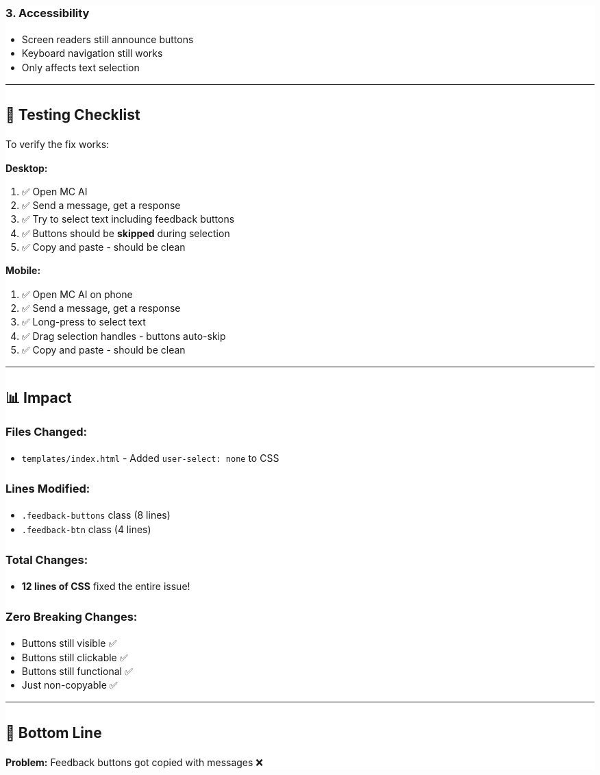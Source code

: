 ### **3. Accessibility**
- Screen readers still announce buttons
- Keyboard navigation still works
- Only affects text selection

---

## 🔧 Testing Checklist

To verify the fix works:

**Desktop:**
1. ✅ Open MC AI
2. ✅ Send a message, get a response
3. ✅ Try to select text including feedback buttons
4. ✅ Buttons should be **skipped** during selection
5. ✅ Copy and paste - should be clean

**Mobile:**
1. ✅ Open MC AI on phone
2. ✅ Send a message, get a response
3. ✅ Long-press to select text
4. ✅ Drag selection handles - buttons auto-skip
5. ✅ Copy and paste - should be clean

---

## 📊 Impact

### **Files Changed:**
- `templates/index.html` - Added `user-select: none` to CSS

### **Lines Modified:**
- `.feedback-buttons` class (8 lines)
- `.feedback-btn` class (4 lines)

### **Total Changes:**
- **12 lines of CSS** fixed the entire issue!

### **Zero Breaking Changes:**
- Buttons still visible ✅
- Buttons still clickable ✅
- Buttons still functional ✅
- Just non-copyable ✅

---

## 🎯 Bottom Line

**Problem:** Feedback buttons got copied with messages ❌
